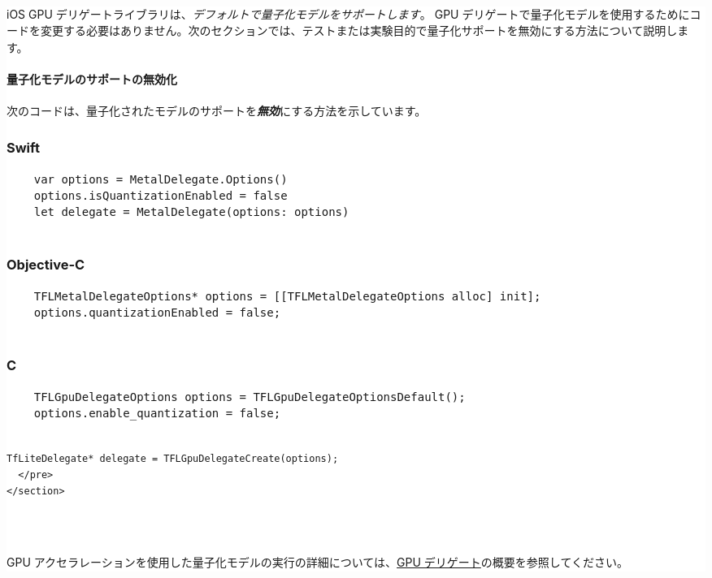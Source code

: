 iOS GPU デリゲートライブラリは、*デフォルトで量子化モデルをサポートします*。 GPU デリゲートで量子化モデルを使用するためにコードを変更する必要はありません。次のセクションでは、テストまたは実験目的で量子化サポートを無効にする方法について説明します。

#### 量子化モデルのサポートの無効化

次のコードは、量子化されたモデルのサポートを***無効***にする方法を示しています。

<div>
  <devsite-selector>
    <section>
      <h3>Swift</h3>
      <p></p>
<pre class="prettyprint lang-swift">    var options = MetalDelegate.Options()
    options.isQuantizationEnabled = false
    let delegate = MetalDelegate(options: options)
      </pre>
    </section>
    <section>
      <h3>Objective-C</h3>
      <p></p>
<pre class="prettyprint lang-objc">    TFLMetalDelegateOptions* options = [[TFLMetalDelegateOptions alloc] init];
    options.quantizationEnabled = false;
      </pre>
    </section>
    <section>
      <h3>C</h3>
      <p></p>
<pre class="prettyprint lang-c">    TFLGpuDelegateOptions options = TFLGpuDelegateOptionsDefault();
    options.enable_quantization = false;

    TfLiteDelegate* delegate = TFLGpuDelegateCreate(options);
      </pre>
    </section>
  </devsite-selector>
</div>

GPU アクセラレーションを使用した量子化モデルの実行の詳細については、[GPU デリゲート](../../performance/gpu#quantized-models)の概要を参照してください。
